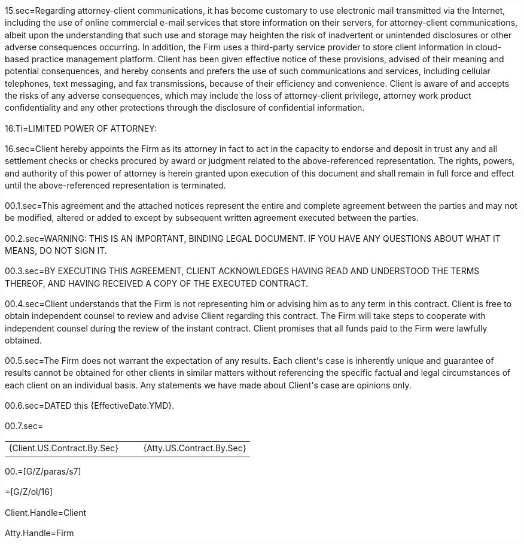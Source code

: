 15.sec=Regarding attorney-client communications, it has become customary to use electronic mail transmitted via the Internet, including the use of online commercial e-mail services that store information on their servers, for attorney-client communications, albeit upon the understanding that such use and storage may heighten the risk of inadvertent or unintended disclosures or other adverse consequences occurring. In addition, the Firm uses a third-party service provider to store client information in cloud-based practice management platform. Client has been given effective notice of these provisions, advised of their meaning and potential consequences, and hereby consents and prefers the use of such communications and services, including cellular telephones, text messaging, and fax transmissions, because of their efficiency and convenience. Client is aware of and accepts the risks of any adverse consequences, which may include the loss of attorney-client privilege, attorney work product confidentiality and any other protections through the disclosure of confidential information. 

16.Ti=LIMITED POWER OF ATTORNEY:

16.sec=Client hereby appoints the Firm as its attorney in fact to act in the capacity to endorse and deposit in trust any and all settlement checks or checks procured by award or judgment related to the above-referenced representation.  The rights, powers, and authority of this power of attorney is herein granted upon execution of this document and shall remain in full force and effect until the above-referenced representation is terminated. 


00.1.sec=This agreement and the attached notices represent the entire and complete agreement between the parties and may not be modified, altered or added to except by subsequent written agreement executed between the parties.


00.2.sec=<span class="warning">WARNING:  THIS IS AN IMPORTANT, BINDING LEGAL DOCUMENT.  IF YOU HAVE ANY QUESTIONS ABOUT WHAT IT MEANS, DO NOT SIGN IT.</span>

00.3.sec=<span class="warning">BY EXECUTING THIS AGREEMENT, CLIENT ACKNOWLEDGES HAVING READ AND UNDERSTOOD THE TERMS THEREOF, AND HAVING RECEIVED A COPY OF THE EXECUTED CONTRACT.</span>

00.4.sec=Client understands that the Firm is not representing him or advising him as to any term in this contract.  Client is free to obtain independent counsel to review and advise Client regarding this contract. The Firm will take steps to cooperate with independent counsel during the review of the instant contract. Client promises that all funds paid to the Firm were lawfully obtained.  

00.5.sec=The Firm does not warrant the expectation of any results.  Each client's case is inherently unique and guarantee of results cannot be obtained for other clients in similar matters without referencing the specific factual and legal circumstances of each client on an individual basis. Any statements we have made about Client's case are opinions only.

00.6.sec=DATED this {EffectiveDate.YMD}.

00.7.sec=<table><tr><td valign="top">{Client.US.Contract.By.Sec}</td><td>   </td><td  valign="top">{Atty.US.Contract.By.Sec}</td></tr></table>

00.=[G/Z/paras/s7]

=[G/Z/ol/16]

Client.Handle=Client

Atty.Handle=Firm